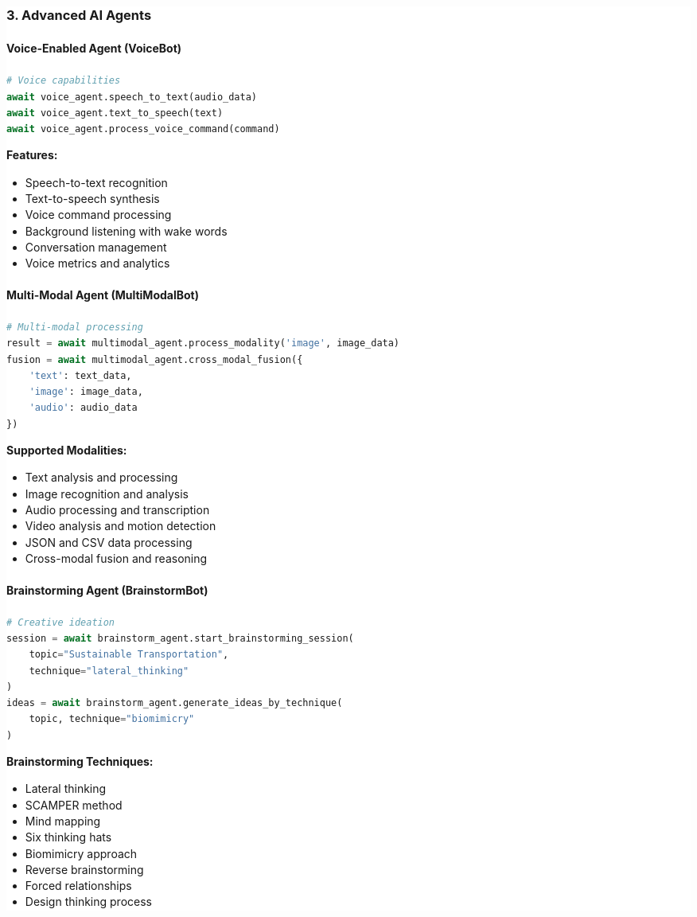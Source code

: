 ### 3. Advanced AI Agents

#### Voice-Enabled Agent (VoiceBot)
```python
# Voice capabilities
await voice_agent.speech_to_text(audio_data)
await voice_agent.text_to_speech(text)
await voice_agent.process_voice_command(command)
```

**Features:**
- Speech-to-text recognition
- Text-to-speech synthesis
- Voice command processing
- Background listening with wake words
- Conversation management
- Voice metrics and analytics

#### Multi-Modal Agent (MultiModalBot)
```python
# Multi-modal processing
result = await multimodal_agent.process_modality('image', image_data)
fusion = await multimodal_agent.cross_modal_fusion({
    'text': text_data,
    'image': image_data,
    'audio': audio_data
})
```

**Supported Modalities:**
- Text analysis and processing
- Image recognition and analysis
- Audio processing and transcription
- Video analysis and motion detection
- JSON and CSV data processing
- Cross-modal fusion and reasoning

#### Brainstorming Agent (BrainstormBot)
```python
# Creative ideation
session = await brainstorm_agent.start_brainstorming_session(
    topic="Sustainable Transportation",
    technique="lateral_thinking"
)
ideas = await brainstorm_agent.generate_ideas_by_technique(
    topic, technique="biomimicry"
)
```

**Brainstorming Techniques:**
- Lateral thinking
- SCAMPER method
- Mind mapping
- Six thinking hats
- Biomimicry approach
- Reverse brainstorming
- Forced relationships
- Design thinking process
